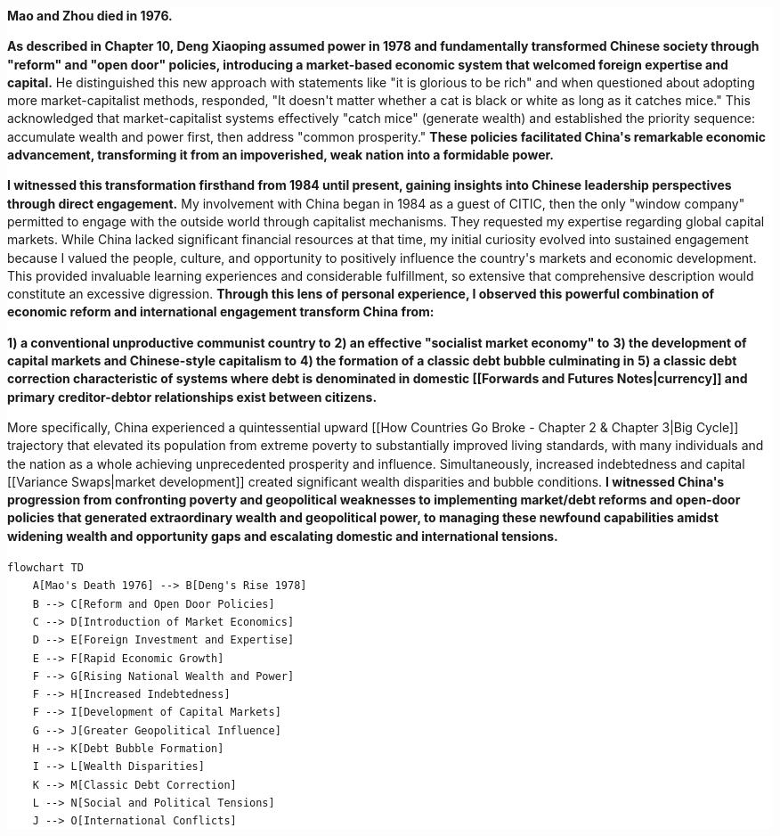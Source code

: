 **Mao and Zhou died in 1976.**

**As described in Chapter 10, Deng Xiaoping assumed power in 1978 and fundamentally transformed Chinese society through "reform" and "open door" policies, introducing a market-based economic system that welcomed foreign expertise and capital.** He distinguished this new approach with statements like "it is glorious to be rich" and when questioned about adopting more market-capitalist methods, responded, "It doesn't matter whether a cat is black or white as long as it catches mice." This acknowledged that market-capitalist systems effectively "catch mice" (generate wealth) and established the priority sequence: accumulate wealth and power first, then address "common prosperity." **These policies facilitated China's remarkable economic advancement, transforming it from an impoverished, weak nation into a formidable power.**

**I witnessed this transformation firsthand from 1984 until present, gaining insights into Chinese leadership perspectives through direct engagement.** My involvement with China began in 1984 as a guest of CITIC, then the only "window company" permitted to engage with the outside world through capitalist mechanisms. They requested my expertise regarding global capital markets. While China lacked significant financial resources at that time, my initial curiosity evolved into sustained engagement because I valued the people, culture, and opportunity to positively influence the country's markets and economic development. This provided invaluable learning experiences and considerable fulfillment, so extensive that comprehensive description would constitute an excessive digression. **Through this lens of personal experience, I observed this powerful combination of economic reform and international engagement transform China from:**

**1) a conventional unproductive communist country to** **2) an effective "socialist market economy" to** **3) the development of capital markets and Chinese-style capitalism to** **4) the formation of a classic debt bubble culminating in** **5) a classic debt correction characteristic of systems where debt is denominated in domestic [[Forwards and Futures Notes|currency]] and primary creditor-debtor relationships exist between citizens.**

More specifically, China experienced a quintessential upward [[How Countries Go Broke - Chapter 2 & Chapter 3|Big Cycle]] trajectory that elevated its population from extreme poverty to substantially improved living standards, with many individuals and the nation as a whole achieving unprecedented prosperity and influence. Simultaneously, increased indebtedness and capital [[Variance Swaps|market development]] created significant wealth disparities and bubble conditions. **I witnessed China's progression from confronting poverty and geopolitical weaknesses to implementing market/debt reforms and open-door policies that generated extraordinary wealth and geopolitical power, to managing these newfound capabilities amidst widening wealth and opportunity gaps and escalating domestic and international tensions.**
```mermaid
flowchart TD
    A[Mao's Death 1976] --> B[Deng's Rise 1978]
    B --> C[Reform and Open Door Policies]
    C --> D[Introduction of Market Economics]
    D --> E[Foreign Investment and Expertise]
    E --> F[Rapid Economic Growth]
    F --> G[Rising National Wealth and Power]
    F --> H[Increased Indebtedness]
    F --> I[Development of Capital Markets]
    G --> J[Greater Geopolitical Influence]
    H --> K[Debt Bubble Formation]
    I --> L[Wealth Disparities]
    K --> M[Classic Debt Correction]
    L --> N[Social and Political Tensions]
    J --> O[International Conflicts]
```
